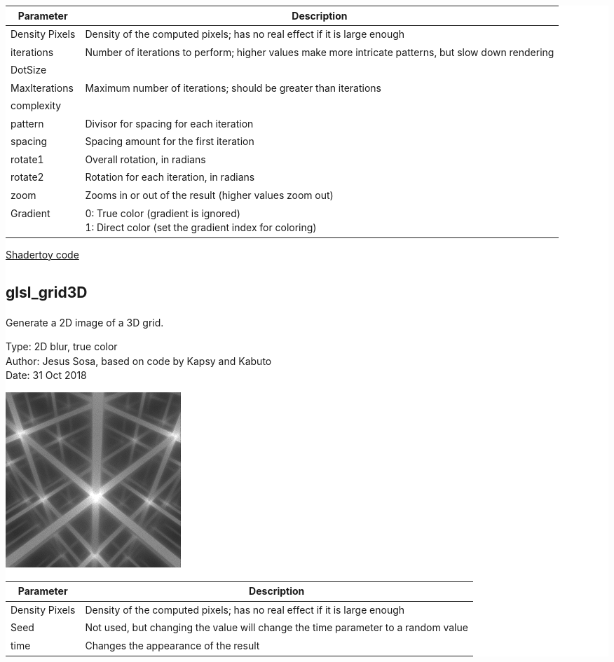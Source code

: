 | Parameter | Description |
| --- | --- |
| Density Pixels | Density of the computed pixels; has no real effect if it is large enough |
| iterations | Number of iterations to perform; higher values make more intricate patterns, but slow down rendering |
| DotSize |
| MaxIterations | Maximum number of iterations; should be greater than iterations |
| complexity |
| pattern | Divisor for spacing for each iteration |
| spacing | Spacing amount for the first iteration |
| rotate1 | Overall rotation, in radians |
| rotate2 | Rotation for each iteration, in radians |
| zoom | Zooms in or out of the result (higher values zoom out) |
| Gradient | 0: True color (gradient is ignored)<br>1: Direct color (set the gradient index for coloring) |

[Shadertoy code](https://www.shadertoy.com/view/tltSWs)  

## glsl_grid3D
Generate a 2D image of a 3D grid.

Type: 2D blur, true color  
Author: Jesus Sosa, based on code by Kapsy and Kabuto  
Date: 31 Oct 2018  

[![](glsl_grid3D-1.png)](glsl_grid3D-1.flame)

| Parameter | Description |
| --- | --- |
| Density Pixels | Density of the computed pixels; has no real effect if it is large enough |
| Seed | Not used, but changing the value will change the time parameter to a random value |
| time | Changes the appearance of the result |
